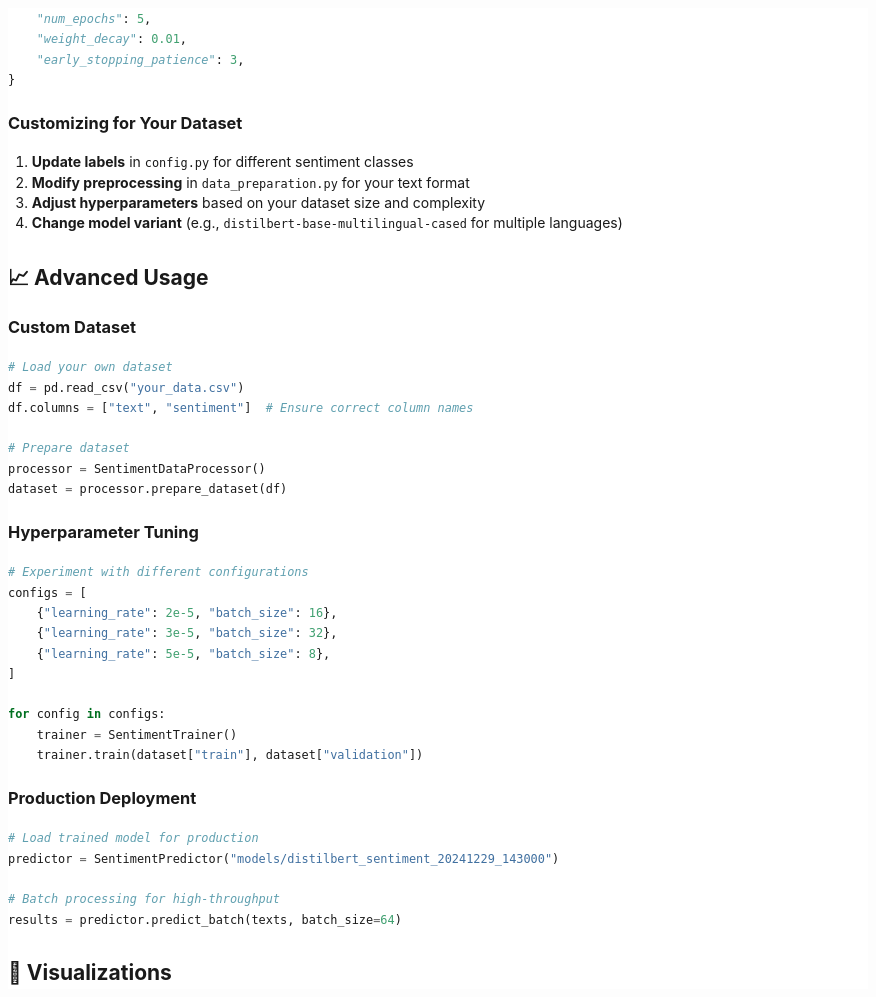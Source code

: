 ```python
    "num_epochs": 5,
    "weight_decay": 0.01,
    "early_stopping_patience": 3,
}
```

### Customizing for Your Dataset
1. **Update labels** in `config.py` for different sentiment classes
2. **Modify preprocessing** in `data_preparation.py` for your text format
3. **Adjust hyperparameters** based on your dataset size and complexity
4. **Change model variant** (e.g., `distilbert-base-multilingual-cased` for multiple languages)

## 📈 **Advanced Usage**

### Custom Dataset
```python
# Load your own dataset
df = pd.read_csv("your_data.csv")
df.columns = ["text", "sentiment"]  # Ensure correct column names

# Prepare dataset
processor = SentimentDataProcessor()
dataset = processor.prepare_dataset(df)
```

### Hyperparameter Tuning
```python
# Experiment with different configurations
configs = [
    {"learning_rate": 2e-5, "batch_size": 16},
    {"learning_rate": 3e-5, "batch_size": 32},
    {"learning_rate": 5e-5, "batch_size": 8},
]

for config in configs:
    trainer = SentimentTrainer()
    trainer.train(dataset["train"], dataset["validation"])
```

### Production Deployment
```python
# Load trained model for production
predictor = SentimentPredictor("models/distilbert_sentiment_20241229_143000")

# Batch processing for high-throughput
results = predictor.predict_batch(texts, batch_size=64)
```

## 🎨 **Visualizations**
